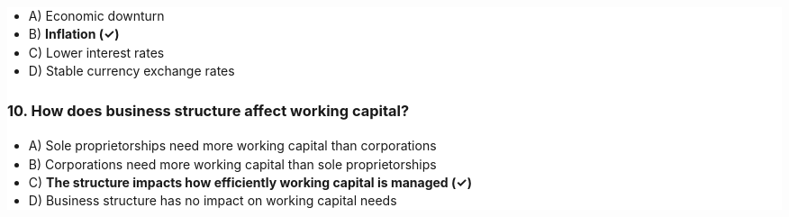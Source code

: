 - A) Economic downturn
- B) **Inflation (✓)**
- C) Lower interest rates
- D) Stable currency exchange rates

### 10. How does business structure affect working capital?

- A) Sole proprietorships need more working capital than corporations
- B) Corporations need more working capital than sole proprietorships
- C) **The structure impacts how efficiently working capital is managed (✓)**
- D) Business structure has no impact on working capital needs
